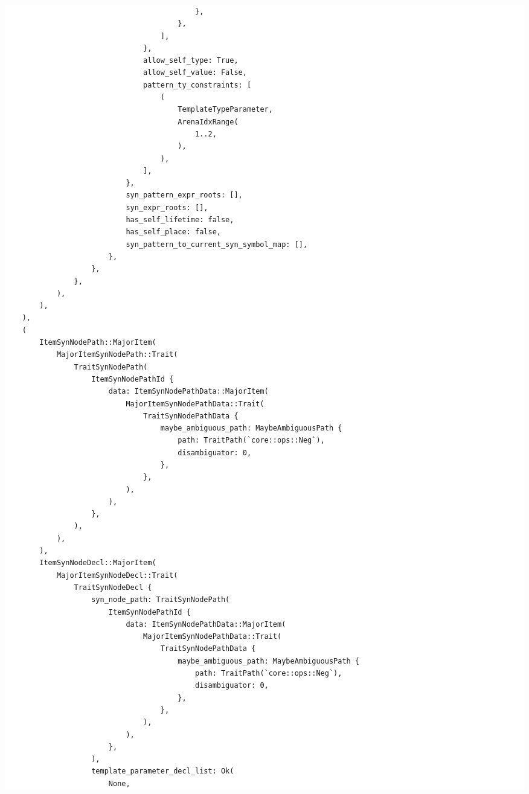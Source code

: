                                                 },
                                            },
                                        ],
                                    },
                                    allow_self_type: True,
                                    allow_self_value: False,
                                    pattern_ty_constraints: [
                                        (
                                            TemplateTypeParameter,
                                            ArenaIdxRange(
                                                1..2,
                                            ),
                                        ),
                                    ],
                                },
                                syn_pattern_expr_roots: [],
                                syn_expr_roots: [],
                                has_self_lifetime: false,
                                has_self_place: false,
                                syn_pattern_to_current_syn_symbol_map: [],
                            },
                        },
                    },
                ),
            ),
        ),
        (
            ItemSynNodePath::MajorItem(
                MajorItemSynNodePath::Trait(
                    TraitSynNodePath(
                        ItemSynNodePathId {
                            data: ItemSynNodePathData::MajorItem(
                                MajorItemSynNodePathData::Trait(
                                    TraitSynNodePathData {
                                        maybe_ambiguous_path: MaybeAmbiguousPath {
                                            path: TraitPath(`core::ops::Neg`),
                                            disambiguator: 0,
                                        },
                                    },
                                ),
                            ),
                        },
                    ),
                ),
            ),
            ItemSynNodeDecl::MajorItem(
                MajorItemSynNodeDecl::Trait(
                    TraitSynNodeDecl {
                        syn_node_path: TraitSynNodePath(
                            ItemSynNodePathId {
                                data: ItemSynNodePathData::MajorItem(
                                    MajorItemSynNodePathData::Trait(
                                        TraitSynNodePathData {
                                            maybe_ambiguous_path: MaybeAmbiguousPath {
                                                path: TraitPath(`core::ops::Neg`),
                                                disambiguator: 0,
                                            },
                                        },
                                    ),
                                ),
                            },
                        ),
                        template_parameter_decl_list: Ok(
                            None,